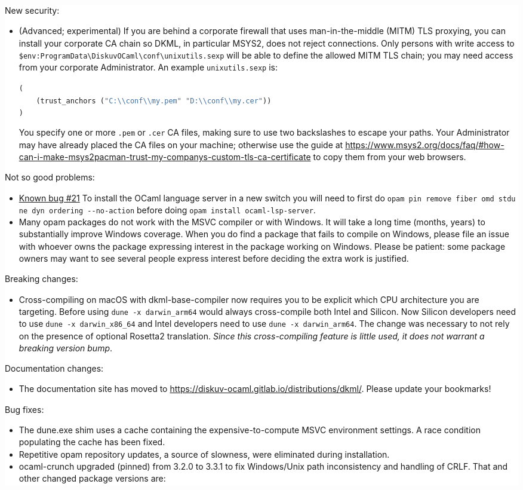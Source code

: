 New security:

* (Advanced; experimental) If you are behind a corporate firewall that uses
  man-in-the-middle (MITM) TLS proxying, you can install your corporate CA chain
  so DKML, in particular MSYS2, does not reject connections. Only persons with
  write access to `$env:ProgramData\DiskuvOCaml\conf\unixutils.sexp` will be
  able to define the allowed MITM TLS chain; you may need access
  from your corporate Administrator. An example `unixutils.sexp` is:

  ```scheme
  (
      (trust_anchors ("C:\\conf\\my.pem" "D:\\conf\\my.cer"))
  )
  ```

  You specify one or more `.pem` or `.cer` CA files, making sure to use two
  backslashes to escape your paths. Your Administrator may have already placed
  the CA files on your machine; otherwise use the guide at
  <https://www.msys2.org/docs/faq/#how-can-i-make-msys2pacman-trust-my-companys-custom-tls-ca-certificate>
  to copy them from your web browsers.

Not so good problems:

* [Known bug #21](https://github.com/diskuv/dkml-installer-ocaml/issues/21) To
  install the OCaml language server in a new switch you will
  need to first do `opam pin remove fiber omd stdune dyn ordering --no-action`
  before doing `opam install ocaml-lsp-server`.
* Many opam packages do not work with the MSVC compiler or with Windows.
  It will take a long time (months, years) to substantially improve Windows
  coverage. When you do find a package that fails to compile on Windows, please
  file an issue with whoever owns the package expressing interest in the
  package working on Windows. Please be patient: some package owners may want
  to see several people express interest before deciding the extra work is
  justified.

Breaking changes:

* Cross-compiling on macOS with dkml-base-compiler now requires you to be explicit
  which CPU architecture you are targeting. Before using `dune -x darwin_arm64`
  would always cross-compile both Intel and Silicon. Now Silicon developers
  need to use `dune -x darwin_x86_64` and Intel developers need to use
  `dune -x darwin_arm64`. The change was necessary to not rely on the presence
  of optional Rosetta2 translation. _Since this cross-compiling feature is little used, it does not warrant a breaking version bump_.

Documentation changes:

* The documentation site has moved to
  <https://diskuv-ocaml.gitlab.io/distributions/dkml/>. Please update your
  bookmarks!

Bug fixes:

* The dune.exe shim uses a cache containing the expensive-to-compute MSVC environment
  settings. A race condition populating the cache has been fixed.
* Repetitive opam repository updates, a source of slowness, were eliminated
  during installation.
* ocaml-crunch upgraded (pinned) from 3.2.0 to 3.3.1 to fix Windows/Unix path
  inconsistency and handling of CRLF. That and other changed package versions
  are:
